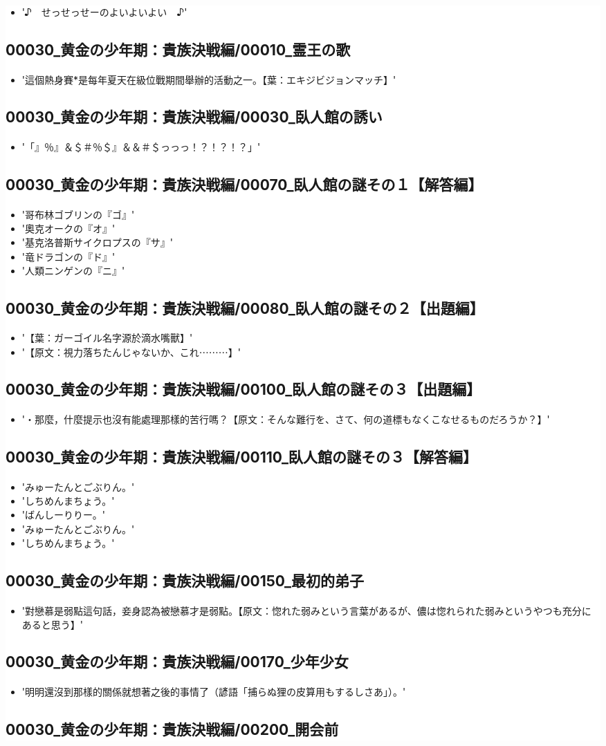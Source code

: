 - '♪　せっせっせーのよいよいよい　♪'


## 00030_黄金の少年期：貴族決戦編/00010_霊王の歌

- '這個熱身賽*是每年夏天在級位戰期間舉辦的活動之一。【葉：エキジビジョンマッチ】'


## 00030_黄金の少年期：貴族決戦編/00030_臥人館の誘い

- '「』％』＆＄＃％＄』＆＆＃＄っっっ！？！？！？」'


## 00030_黄金の少年期：貴族決戦編/00070_臥人館の謎その１【解答編】

- '哥布林ゴブリンの『ゴ』'
- '奧克オークの『オ』'
- '基克洛普斯サイクロプスの『サ』'
- '竜ドラゴンの『ド』'
- '人類ニンゲンの『ニ』'


## 00030_黄金の少年期：貴族決戦編/00080_臥人館の謎その２【出題編】

- '【葉：ガーゴイル名字源於滴水嘴獸】'
- '【原文：視力落ちたんじゃないか、これ⋯⋯⋯】'


## 00030_黄金の少年期：貴族決戦編/00100_臥人館の謎その３【出題編】

- '・那麼，什麼提示也沒有能處理那樣的苦行嗎？【原文：そんな難行を、さて、何の道標もなくこなせるものだろうか？】'


## 00030_黄金の少年期：貴族決戦編/00110_臥人館の謎その３【解答編】

- 'みゅーたんとごぶりん。'
- 'しちめんまちょう。'
- 'ばんしーりりー。'
- 'みゅーたんとごぶりん。'
- 'しちめんまちょう。'


## 00030_黄金の少年期：貴族決戦編/00150_最初的弟子

- '對戀慕是弱點這句話，妾身認為被戀慕才是弱點。【原文：惚れた弱みという言葉があるが、儂は惚れられた弱みというやつも充分にあると思う】'


## 00030_黄金の少年期：貴族決戦編/00170_少年少女

- '明明還沒到那樣的關係就想著之後的事情了（諺語「捕らぬ狸の皮算用もするしさあ」）。'


## 00030_黄金の少年期：貴族決戦編/00200_開会前
